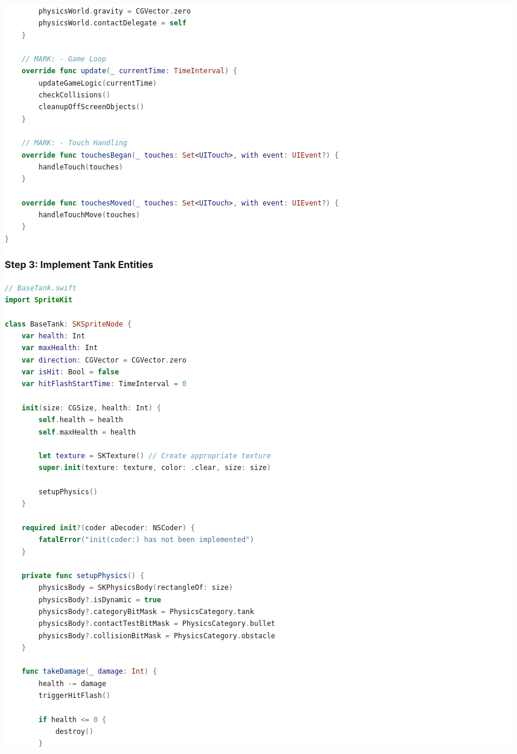 ```swift
        physicsWorld.gravity = CGVector.zero
        physicsWorld.contactDelegate = self
    }
    
    // MARK: - Game Loop
    override func update(_ currentTime: TimeInterval) {
        updateGameLogic(currentTime)
        checkCollisions()
        cleanupOffScreenObjects()
    }
    
    // MARK: - Touch Handling
    override func touchesBegan(_ touches: Set<UITouch>, with event: UIEvent?) {
        handleTouch(touches)
    }
    
    override func touchesMoved(_ touches: Set<UITouch>, with event: UIEvent?) {
        handleTouchMove(touches)
    }
}
```

### Step 3: Implement Tank Entities
```swift
// BaseTank.swift
import SpriteKit

class BaseTank: SKSpriteNode {
    var health: Int
    var maxHealth: Int
    var direction: CGVector = CGVector.zero
    var isHit: Bool = false
    var hitFlashStartTime: TimeInterval = 0
    
    init(size: CGSize, health: Int) {
        self.health = health
        self.maxHealth = health
        
        let texture = SKTexture() // Create appropriate texture
        super.init(texture: texture, color: .clear, size: size)
        
        setupPhysics()
    }
    
    required init?(coder aDecoder: NSCoder) {
        fatalError("init(coder:) has not been implemented")
    }
    
    private func setupPhysics() {
        physicsBody = SKPhysicsBody(rectangleOf: size)
        physicsBody?.isDynamic = true
        physicsBody?.categoryBitMask = PhysicsCategory.tank
        physicsBody?.contactTestBitMask = PhysicsCategory.bullet
        physicsBody?.collisionBitMask = PhysicsCategory.obstacle
    }
    
    func takeDamage(_ damage: Int) {
        health -= damage
        triggerHitFlash()
        
        if health <= 0 {
            destroy()
        }
```